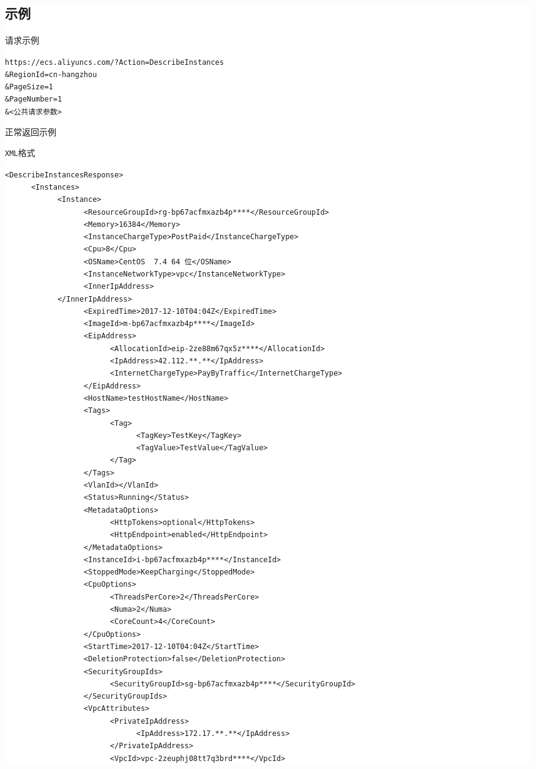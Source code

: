 ## 示例

请求示例

```
https://ecs.aliyuncs.com/?Action=DescribeInstances
&RegionId=cn-hangzhou
&PageSize=1
&PageNumber=1
&<公共请求参数>
```

正常返回示例

`XML`格式

```
<DescribeInstancesResponse>
      <Instances>
            <Instance>
                  <ResourceGroupId>rg-bp67acfmxazb4p****</ResourceGroupId>
                  <Memory>16384</Memory>
                  <InstanceChargeType>PostPaid</InstanceChargeType>
                  <Cpu>8</Cpu>
                  <OSName>CentOS  7.4 64 位</OSName>
                  <InstanceNetworkType>vpc</InstanceNetworkType>
                  <InnerIpAddress>
            </InnerIpAddress>
                  <ExpiredTime>2017-12-10T04:04Z</ExpiredTime>
                  <ImageId>m-bp67acfmxazb4p****</ImageId>
                  <EipAddress>
                        <AllocationId>eip-2ze88m67qx5z****</AllocationId>
                        <IpAddress>42.112.**.**</IpAddress>
                        <InternetChargeType>PayByTraffic</InternetChargeType>
                  </EipAddress>
                  <HostName>testHostName</HostName>
                  <Tags>
                        <Tag>
                              <TagKey>TestKey</TagKey>
                              <TagValue>TestValue</TagValue>
                        </Tag>
                  </Tags>
                  <VlanId></VlanId>
                  <Status>Running</Status>
                  <MetadataOptions>
                        <HttpTokens>optional</HttpTokens>
                        <HttpEndpoint>enabled</HttpEndpoint>
                  </MetadataOptions>
                  <InstanceId>i-bp67acfmxazb4p****</InstanceId>
                  <StoppedMode>KeepCharging</StoppedMode>
                  <CpuOptions>
                        <ThreadsPerCore>2</ThreadsPerCore>
                        <Numa>2</Numa>
                        <CoreCount>4</CoreCount>
                  </CpuOptions>
                  <StartTime>2017-12-10T04:04Z</StartTime>
                  <DeletionProtection>false</DeletionProtection>
                  <SecurityGroupIds>
                        <SecurityGroupId>sg-bp67acfmxazb4p****</SecurityGroupId>
                  </SecurityGroupIds>
                  <VpcAttributes>
                        <PrivateIpAddress>
                              <IpAddress>172.17.**.**</IpAddress>
                        </PrivateIpAddress>
                        <VpcId>vpc-2zeuphj08tt7q3brd****</VpcId>
```